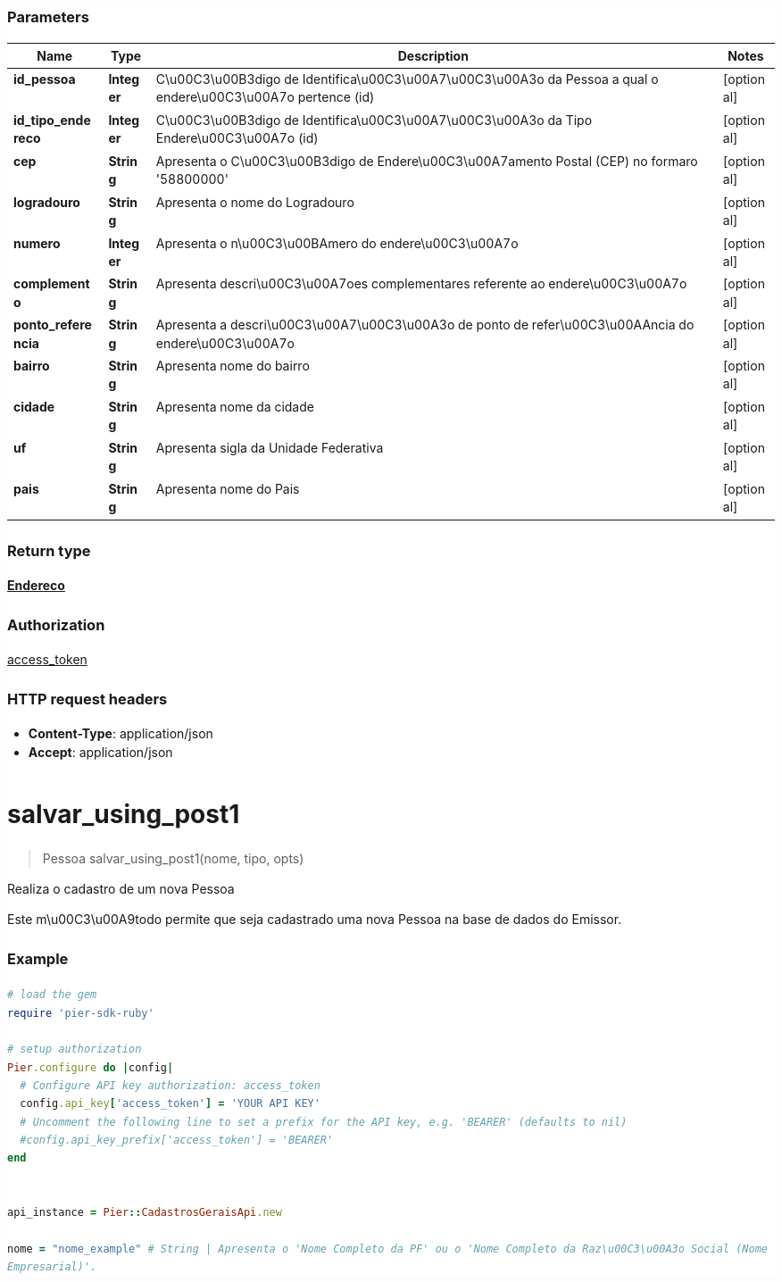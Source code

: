 ### Parameters

Name | Type | Description  | Notes
------------- | ------------- | ------------- | -------------
 **id_pessoa** | **Integer**| C\u00C3\u00B3digo de Identifica\u00C3\u00A7\u00C3\u00A3o da Pessoa a qual o endere\u00C3\u00A7o pertence (id) | [optional] 
 **id_tipo_endereco** | **Integer**| C\u00C3\u00B3digo de Identifica\u00C3\u00A7\u00C3\u00A3o da Tipo Endere\u00C3\u00A7o (id) | [optional] 
 **cep** | **String**| Apresenta o C\u00C3\u00B3digo de Endere\u00C3\u00A7amento Postal (CEP) no formaro &#39;58800000&#39; | [optional] 
 **logradouro** | **String**| Apresenta o nome do Logradouro | [optional] 
 **numero** | **Integer**| Apresenta o n\u00C3\u00BAmero do endere\u00C3\u00A7o | [optional] 
 **complemento** | **String**| Apresenta descri\u00C3\u00A7oes complementares referente ao endere\u00C3\u00A7o | [optional] 
 **ponto_referencia** | **String**| Apresenta a descri\u00C3\u00A7\u00C3\u00A3o de ponto de refer\u00C3\u00AAncia do endere\u00C3\u00A7o | [optional] 
 **bairro** | **String**| Apresenta nome do bairro | [optional] 
 **cidade** | **String**| Apresenta nome da cidade | [optional] 
 **uf** | **String**| Apresenta sigla da Unidade Federativa | [optional] 
 **pais** | **String**| Apresenta nome do Pais | [optional] 


### Return type

[**Endereco**](Endereco.md)

### Authorization

[access_token](../README.md#access_token)

### HTTP request headers

 - **Content-Type**: application/json
 - **Accept**: application/json




# **salvar_using_post1**
> Pessoa salvar_using_post1(nome, tipo, opts)

Realiza o cadastro de um nova Pessoa

Este m\u00C3\u00A9todo permite que seja cadastrado uma nova Pessoa na base de dados do Emissor.

### Example
```ruby
# load the gem
require 'pier-sdk-ruby'

# setup authorization 
Pier.configure do |config|
  # Configure API key authorization: access_token
  config.api_key['access_token'] = 'YOUR API KEY'
  # Uncomment the following line to set a prefix for the API key, e.g. 'BEARER' (defaults to nil)
  #config.api_key_prefix['access_token'] = 'BEARER'
end


api_instance = Pier::CadastrosGeraisApi.new

nome = "nome_example" # String | Apresenta o 'Nome Completo da PF' ou o 'Nome Completo da Raz\u00C3\u00A3o Social (Nome Empresarial)'.

```